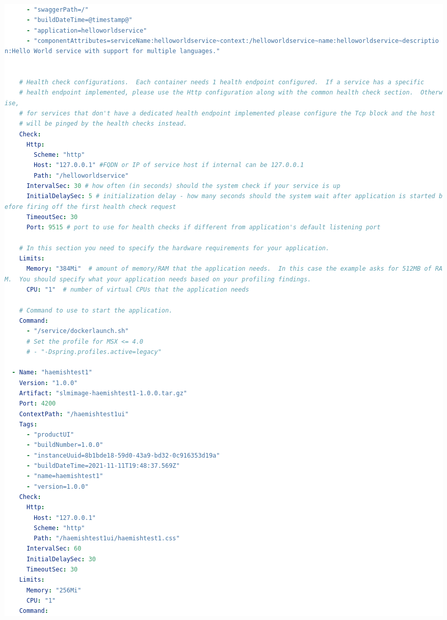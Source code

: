 ```yaml
      - "swaggerPath=/"
      - "buildDateTime=@timestamp@"
      - "application=helloworldservice"
      - "componentAttributes=serviceName:helloworldservice~context:/helloworldservice~name:helloworldservice~description:Hello World service with support for multiple languages."


    # Health check configurations.  Each container needs 1 health endpoint configured.  If a service has a specific
    # health endpoint implemented, please use the Http configuration along with the common health check section.  Otherwise,
    # for services that don't have a dedicated health endpoint implemented please configure the Tcp block and the host
    # will be pinged by the health checks instead.
    Check:
      Http:
        Scheme: "http"
        Host: "127.0.0.1" #FQDN or IP of service host if internal can be 127.0.0.1
        Path: "/helloworldservice"
      IntervalSec: 30 # how often (in seconds) should the system check if your service is up
      InitialDelaySec: 5 # initialization delay - how many seconds should the system wait after application is started before firing off the first health check request
      TimeoutSec: 30
      Port: 9515 # port to use for health checks if different from application's default listening port

    # In this section you need to specify the hardware requirements for your application.
    Limits:
      Memory: "384Mi"  # amount of memory/RAM that the application needs.  In this case the example asks for 512MB of RAM.  You should specify what your application needs based on your profiling findings.
      CPU: "1"  # number of virtual CPUs that the application needs

    # Command to use to start the application.
    Command:
      - "/service/dockerlaunch.sh"
      # Set the profile for MSX <= 4.0
      # - "-Dspring.profiles.active=legacy"
      
  - Name: "haemishtest1"
    Version: "1.0.0"
    Artifact: "slmimage-haemishtest1-1.0.0.tar.gz"
    Port: 4200
    ContextPath: "/haemishtest1ui"
    Tags:
      - "productUI"
      - "buildNumber=1.0.0"
      - "instanceUuid=8b1bde18-59d0-43a9-bd32-0c916353d19a"
      - "buildDateTime=2021-11-11T19:48:37.569Z"
      - "name=haemishtest1"
      - "version=1.0.0"
    Check:
      Http:
        Host: "127.0.0.1"
        Scheme: "http"
        Path: "/haemishtest1ui/haemishtest1.css"
      IntervalSec: 60
      InitialDelaySec: 30
      TimeoutSec: 30
    Limits:
      Memory: "256Mi"
      CPU: "1"
    Command:
```